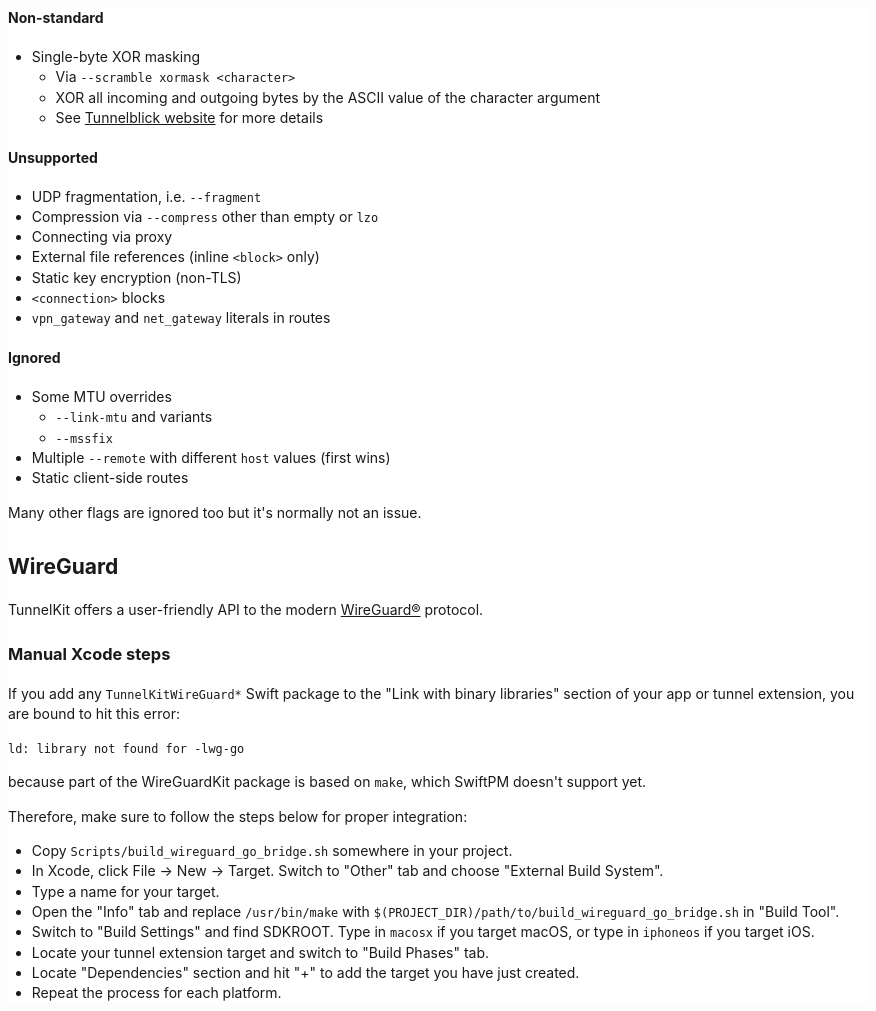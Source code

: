 #### Non-standard

- Single-byte XOR masking
    - Via `--scramble xormask <character>`
    - XOR all incoming and outgoing bytes by the ASCII value of the character argument
    - See [Tunnelblick website][about-tunnelblick-xor] for more details

#### Unsupported

- UDP fragmentation, i.e. `--fragment`
- Compression via `--compress` other than empty or `lzo`
- Connecting via proxy
- External file references (inline `<block>` only)
- Static key encryption (non-TLS)
- `<connection>` blocks
- `vpn_gateway` and `net_gateway` literals in routes

#### Ignored

- Some MTU overrides
    - `--link-mtu` and variants
    - `--mssfix`
- Multiple `--remote` with different `host` values (first wins)
- Static client-side routes

Many other flags are ignored too but it's normally not an issue.

## WireGuard

TunnelKit offers a user-friendly API to the modern [WireGuard®][dep-wireguard] protocol.

### Manual Xcode steps

If you add any `TunnelKitWireGuard*` Swift package to the "Link with binary libraries" section of your app or tunnel extension, you are bound to hit this error:

```
ld: library not found for -lwg-go
```

because part of the WireGuardKit package is based on `make`, which SwiftPM doesn't support yet.

Therefore, make sure to follow the steps below for proper integration:

- Copy `Scripts/build_wireguard_go_bridge.sh` somewhere in your project.
- In Xcode, click File -> New -> Target. Switch to "Other" tab and choose "External Build System".
- Type a name for your target.
- Open the "Info" tab and replace `/usr/bin/make` with `$(PROJECT_DIR)/path/to/build_wireguard_go_bridge.sh` in "Build Tool".
- Switch to "Build Settings" and find SDKROOT. Type in `macosx` if you target macOS, or type in `iphoneos` if you target iOS.
- Locate your tunnel extension target and switch to "Build Phases" tab.
- Locate "Dependencies" section and hit "+" to add the target you have just created.
- Repeat the process for each platform.


[dep-brew]: https://brew.sh/
[dep-openvpn]: https://openvpn.net/index.php/open-source/overview.html
[dep-wireguard]: https://www.wireguard.com/
[dep-openssl]: https://www.openssl.org/
[ne-home]: https://developer.apple.com/documentation/networkextension
[ne-ptp]: https://developer.apple.com/documentation/networkextension/nepackettunnelprovider
[ne-udp]: https://developer.apple.com/documentation/networkextension/nwudpsession
[ne-tcp]: https://developer.apple.com/documentation/networkextension/nwtcpconnection
[license-content]: LICENSE
[license-signal]: https://github.com/signalapp/libsignal-protocol-c#license
[license-mit]: https://choosealicense.com/licenses/mit/
[contrib-cla]: CLA.rst
[contrib-readme]: CONTRIBUTING.md
[dep-piatunnel-repo]: https://github.com/pia-foss/tunnel-apple
[dep-swiftybeaver-repo]: https://github.com/SwiftyBeaver/SwiftyBeaver
[dep-lzo-website]: http://www.oberhumer.com/opensource/lzo/
[ppl-surfnet]: https://www.surf.nl/en/about-surf/subsidiaries/surfnet
[ppl-xmb5]: https://github.com/XMB5
[ppl-xmb5-xor]: https://github.com/passepartoutvpn/tunnelkit/pull/170
[ppl-eduvpn]: https://github.com/eduvpn/apple
[about-tunnelblick-xor]: https://tunnelblick.net/cOpenvpn_xorpatch.html
[about-pr-bitcode]: https://github.com/passepartoutvpn/tunnelkit/issues/51
[about-twitter]: https://twitter.com/keeshux
[about-website]: https://passepartoutvpn.app